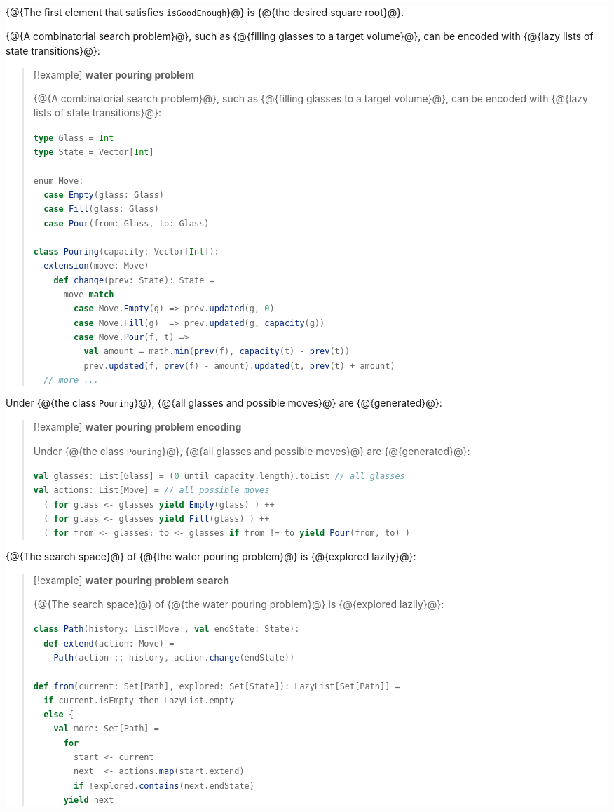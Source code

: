 {@{The first element that satisfies `isGoodEnough`}@} is {@{the desired square root}@}.

{@{A combinatorial search problem}@}, such as {@{filling glasses to a target volume}@}, can be encoded with {@{lazy lists of state transitions}@}:

> [!example] __water pouring problem__
>
> {@{A combinatorial search problem}@}, such as {@{filling glasses to a target volume}@}, can be encoded with {@{lazy lists of state transitions}@}:
>
> ```Scala
> type Glass = Int
> type State = Vector[Int]
>
> enum Move:
>   case Empty(glass: Glass)
>   case Fill(glass: Glass)
>   case Pour(from: Glass, to: Glass)
>
> class Pouring(capacity: Vector[Int]):
>   extension(move: Move)
>     def change(prev: State): State =
>       move match
>         case Move.Empty(g) => prev.updated(g, 0)
>         case Move.Fill(g)  => prev.updated(g, capacity(g))
>         case Move.Pour(f, t) =>
>           val amount = math.min(prev(f), capacity(t) - prev(t))
>           prev.updated(f, prev(f) - amount).updated(t, prev(t) + amount)
>   // more ...
> ```
>

Under {@{the class `Pouring`}@}, {@{all glasses and possible moves}@} are {@{generated}@}:

> [!example] __water pouring problem encoding__
>
> Under {@{the class `Pouring`}@}, {@{all glasses and possible moves}@} are {@{generated}@}:
>
> ```Scala
> val glasses: List[Glass] = (0 until capacity.length).toList // all glasses
> val actions: List[Move] = // all possible moves
>   ( for glass <- glasses yield Empty(glass) ) ++
>   ( for glass <- glasses yield Fill(glass) ) ++
>   ( for from <- glasses; to <- glasses if from != to yield Pour(from, to) )
> ```

{@{The search space}@} of {@{the water pouring problem}@} is {@{explored lazily}@}:

> [!example] __water pouring problem search__
>
> {@{The search space}@} of {@{the water pouring problem}@} is {@{explored lazily}@}:
>
> ```Scala
> class Path(history: List[Move], val endState: State):
>   def extend(action: Move) =
>     Path(action :: history, action.change(endState))
>
> def from(current: Set[Path], explored: Set[State]): LazyList[Set[Path]] =
>   if current.isEmpty then LazyList.empty
>   else {
>     val more: Set[Path] =
>       for
>         start <- current
>         next  <- actions.map(start.extend)
>         if !explored.contains(next.endState)
>       yield next